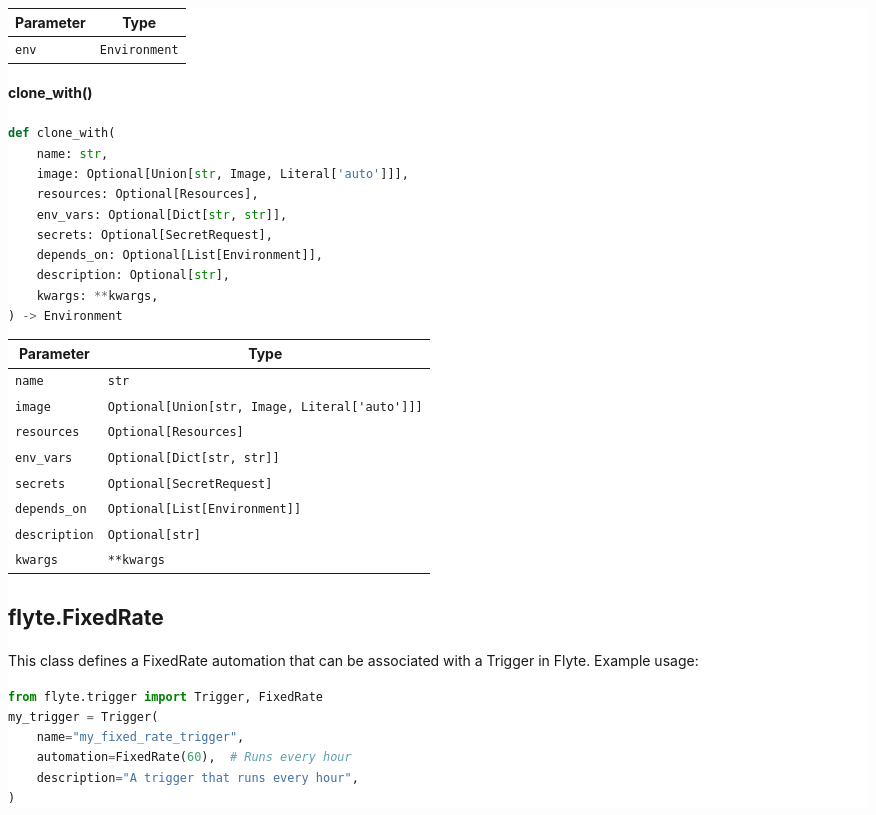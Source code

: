 
| Parameter | Type |
|-|-|
| `env` | `Environment` |

#### clone_with()

```python
def clone_with(
    name: str,
    image: Optional[Union[str, Image, Literal['auto']]],
    resources: Optional[Resources],
    env_vars: Optional[Dict[str, str]],
    secrets: Optional[SecretRequest],
    depends_on: Optional[List[Environment]],
    description: Optional[str],
    kwargs: **kwargs,
) -> Environment
```
| Parameter | Type |
|-|-|
| `name` | `str` |
| `image` | `Optional[Union[str, Image, Literal['auto']]]` |
| `resources` | `Optional[Resources]` |
| `env_vars` | `Optional[Dict[str, str]]` |
| `secrets` | `Optional[SecretRequest]` |
| `depends_on` | `Optional[List[Environment]]` |
| `description` | `Optional[str]` |
| `kwargs` | `**kwargs` |

## flyte.FixedRate

This class defines a FixedRate automation that can be associated with a Trigger in Flyte.
Example usage:
```python
from flyte.trigger import Trigger, FixedRate
my_trigger = Trigger(
    name="my_fixed_rate_trigger",
    automation=FixedRate(60),  # Runs every hour
    description="A trigger that runs every hour",
)
```

